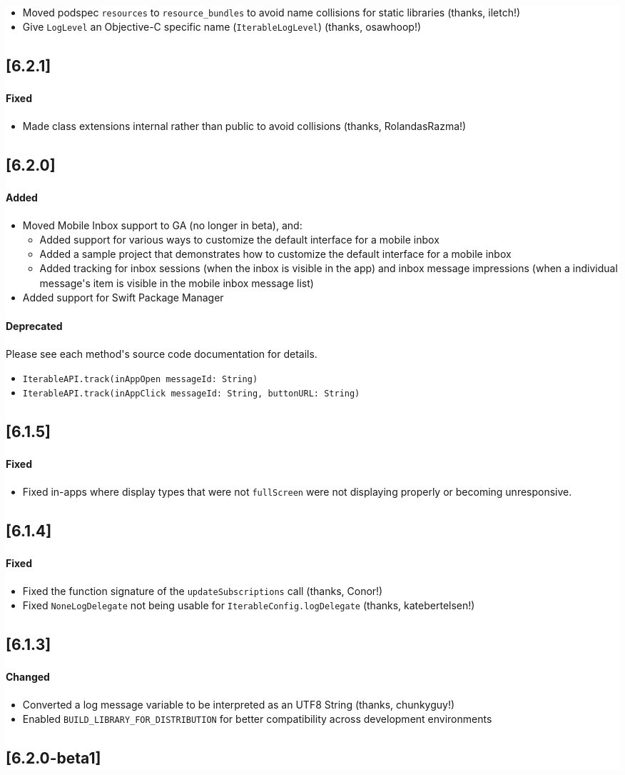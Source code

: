 - Moved podspec `resources` to `resource_bundles` to avoid name collisions for static libraries (thanks, iletch!)
- Give `LogLevel` an Objective-C specific name (`IterableLogLevel`) (thanks, osawhoop!)

## [6.2.1]

#### Fixed

- Made class extensions internal rather than public to avoid collisions (thanks, RolandasRazma!)

## [6.2.0]

#### Added

- Moved Mobile Inbox support to GA (no longer in beta), and:
  - Added support for various ways to customize the default interface for a mobile inbox
  - Added a sample project that demonstrates how to customize the default interface for a mobile inbox
  - Added tracking for inbox sessions (when the inbox is visible in the app) and inbox message impressions (when a individual message's item is visible in the mobile inbox message list)
- Added support for Swift Package Manager

#### Deprecated

Please see each method's source code documentation for details.

- `IterableAPI.track(inAppOpen messageId: String)`
- `IterableAPI.track(inAppClick messageId: String, buttonURL: String)`

## [6.1.5]

#### Fixed

- Fixed in-apps where display types that were not `fullScreen` were not displaying properly or becoming unresponsive.

## [6.1.4]

#### Fixed

- Fixed the function signature of the `updateSubscriptions` call (thanks, Conor!)
- Fixed `NoneLogDelegate` not being usable for `IterableConfig.logDelegate` (thanks, katebertelsen!)

## [6.1.3]

#### Changed

- Converted a log message variable to be interpreted as an UTF8 String (thanks, chunkyguy!)
- Enabled `BUILD_LIBRARY_FOR_DISTRIBUTION` for better compatibility across development environments

## [6.2.0-beta1]
